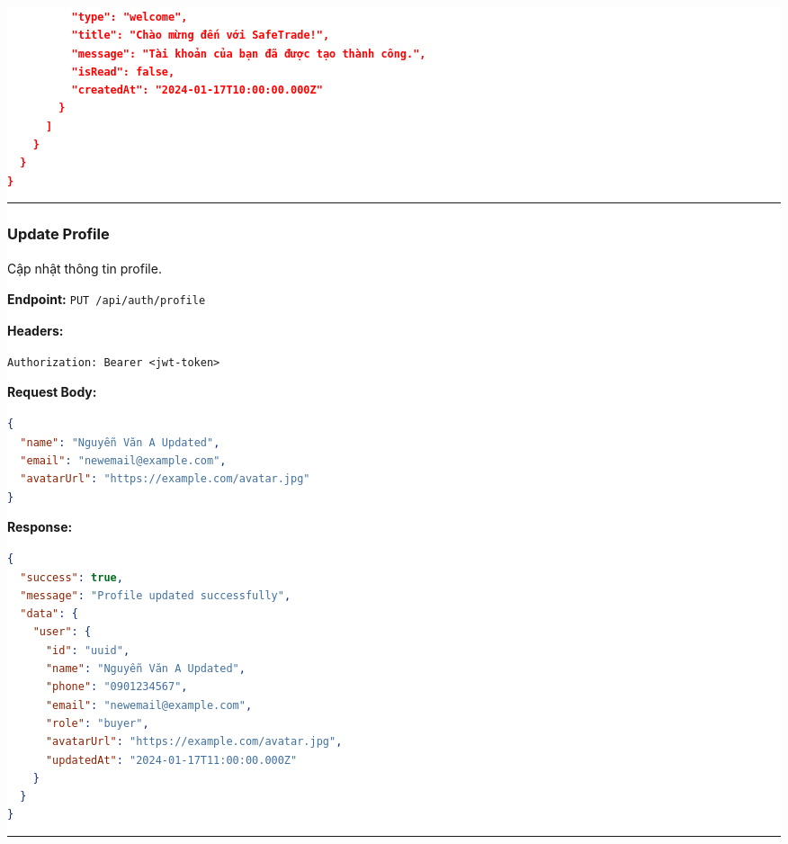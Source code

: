```json
          "type": "welcome",
          "title": "Chào mừng đến với SafeTrade!",
          "message": "Tài khoản của bạn đã được tạo thành công.",
          "isRead": false,
          "createdAt": "2024-01-17T10:00:00.000Z"
        }
      ]
    }
  }
}
```

---

### Update Profile

Cập nhật thông tin profile.

**Endpoint:** `PUT /api/auth/profile`

**Headers:**
```
Authorization: Bearer <jwt-token>
```

**Request Body:**
```json
{
  "name": "Nguyễn Văn A Updated",
  "email": "newemail@example.com",
  "avatarUrl": "https://example.com/avatar.jpg"
}
```

**Response:**
```json
{
  "success": true,
  "message": "Profile updated successfully",
  "data": {
    "user": {
      "id": "uuid",
      "name": "Nguyễn Văn A Updated",
      "phone": "0901234567",
      "email": "newemail@example.com",
      "role": "buyer",
      "avatarUrl": "https://example.com/avatar.jpg",
      "updatedAt": "2024-01-17T11:00:00.000Z"
    }
  }
}
```

---

